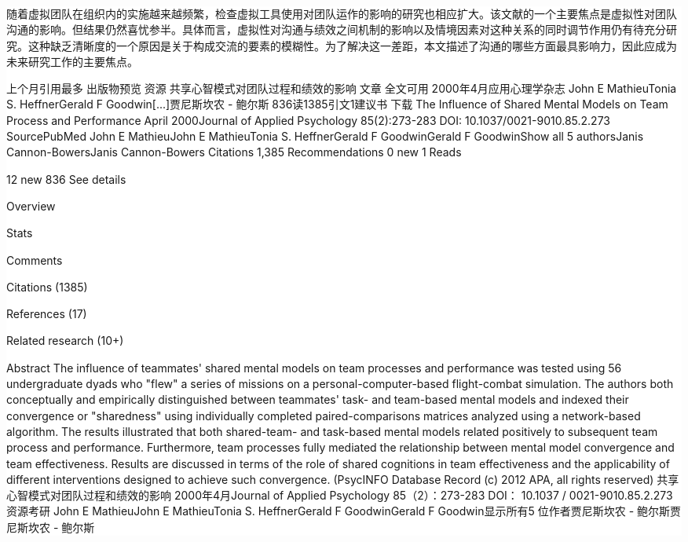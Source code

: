 随着虚拟团队在组织内的实施越来越频繁，检查虚拟工具使用对团队运作的影响的研究也相应扩大。该文献的一个主要焦点是虚拟性对团队沟通的影响。但结果仍然喜忧参半。具体而言，虚拟性对沟通与绩效之间机制的影响以及情境因素对这种关系的同时调节作用仍有待充分研究。这种缺乏清晰度的一个原因是关于构成交流的要素的模糊性。为了解决这一差距，本文描述了沟通的哪些方面最具影响力，因此应成为未来研究工作的主要焦点。




上个月引用最多
出版物预览
资源
共享心智模式对团队过程和绩效的影响
文章
全文可用
2000年4月应用心理学杂志
John E MathieuTonia S. HeffnerGerald F Goodwin[...]贾尼斯坎农 - 鲍尔斯
836读1385引文1建议书
下载
The Influence of Shared Mental Models on Team Process and Performance
April 2000Journal of Applied Psychology 85(2):273-283
DOI: 10.1037/0021-9010.85.2.273
SourcePubMed
John E MathieuJohn E MathieuTonia S. HeffnerGerald F GoodwinGerald F GoodwinShow all 5 authorsJanis Cannon-BowersJanis Cannon-Bowers
Citations
1,385
Recommendations
0 new
1
Reads

12 new
836
See details

Overview

Stats

Comments

Citations (1385)

References (17)

Related research (10+)

Abstract
The influence of teammates' shared mental models on team processes and performance was tested using 56 undergraduate dyads who "flew" a series of missions on a personal-computer-based flight-combat simulation. The authors both conceptually and empirically distinguished between teammates' task- and team-based mental models and indexed their convergence or "sharedness" using individually completed paired-comparisons matrices analyzed using a network-based algorithm. The results illustrated that both shared-team- and task-based mental models related positively to subsequent team process and performance. Furthermore, team processes fully mediated the relationship between mental model convergence and team effectiveness. Results are discussed in terms of the role of shared cognitions in team effectiveness and the applicability of different interventions designed to achieve such convergence. (PsycINFO Database Record (c) 2012 APA, all rights reserved)
共享心智模式对团队过程和绩效的影响
2000年4月Journal of Applied Psychology 85（2）：273-283
DOI： 10.1037 / 0021-9010.85.2.273
资源考研
John E MathieuJohn E MathieuTonia S. HeffnerGerald F GoodwinGerald F Goodwin显示所有5 位作者贾尼斯坎农 - 鲍尔斯贾尼斯坎农 - 鲍尔斯
